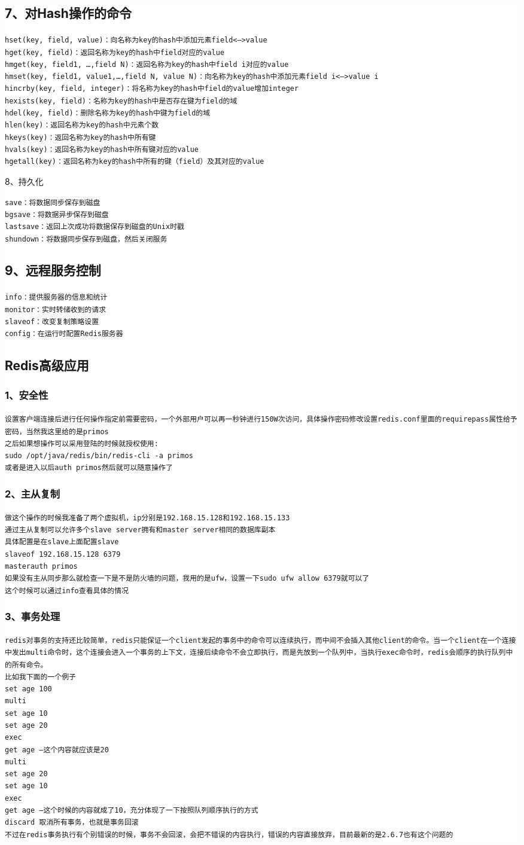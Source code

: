 ## 7、对Hash操作的命令

	hset(key, field, value)：向名称为key的hash中添加元素field<—>value
	hget(key, field)：返回名称为key的hash中field对应的value
	hmget(key, field1, …,field N)：返回名称为key的hash中field i对应的value
	hmset(key, field1, value1,…,field N, value N)：向名称为key的hash中添加元素field i<—>value i
	hincrby(key, field, integer)：将名称为key的hash中field的value增加integer
	hexists(key, field)：名称为key的hash中是否存在键为field的域
	hdel(key, field)：删除名称为key的hash中键为field的域
	hlen(key)：返回名称为key的hash中元素个数
	hkeys(key)：返回名称为key的hash中所有键
	hvals(key)：返回名称为key的hash中所有键对应的value
	hgetall(key)：返回名称为key的hash中所有的键（field）及其对应的value
	
8、持久化

	save：将数据同步保存到磁盘
	bgsave：将数据异步保存到磁盘
	lastsave：返回上次成功将数据保存到磁盘的Unix时戳
	shundown：将数据同步保存到磁盘，然后关闭服务


## 9、远程服务控制
	info：提供服务器的信息和统计
	monitor：实时转储收到的请求
	slaveof：改变复制策略设置
	config：在运行时配置Redis服务器

## Redis高级应用
### 1、安全性
	设置客户端连接后进行任何操作指定前需要密码，一个外部用户可以再一秒钟进行150W次访问，具体操作密码修改设置redis.conf里面的requirepass属性给予密码，当然我这里给的是primos
	之后如果想操作可以采用登陆的时候就授权使用:
	sudo /opt/java/redis/bin/redis-cli -a primos
	或者是进入以后auth primos然后就可以随意操作了

### 2、主从复制

	做这个操作的时候我准备了两个虚拟机，ip分别是192.168.15.128和192.168.15.133
	通过主从复制可以允许多个slave server拥有和master server相同的数据库副本
	具体配置是在slave上面配置slave
	slaveof 192.168.15.128 6379
	masterauth primos
	如果没有主从同步那么就检查一下是不是防火墙的问题，我用的是ufw，设置一下sudo ufw allow 6379就可以了
	这个时候可以通过info查看具体的情况

### 3、事务处理

	redis对事务的支持还比较简单，redis只能保证一个client发起的事务中的命令可以连续执行，而中间不会插入其他client的命令。当一个client在一个连接中发出multi命令时，这个连接会进入一个事务的上下文，连接后续命令不会立即执行，而是先放到一个队列中，当执行exec命令时，redis会顺序的执行队列中的所有命令。
	比如我下面的一个例子
	set age 100
	multi
	set age 10
	set age 20
	exec
	get age –这个内容就应该是20
	multi
	set age 20
	set age 10
	exec
	get age –这个时候的内容就成了10，充分体现了一下按照队列顺序执行的方式
	discard 取消所有事务，也就是事务回滚
	不过在redis事务执行有个别错误的时候，事务不会回滚，会把不错误的内容执行，错误的内容直接放弃，目前最新的是2.6.7也有这个问题的